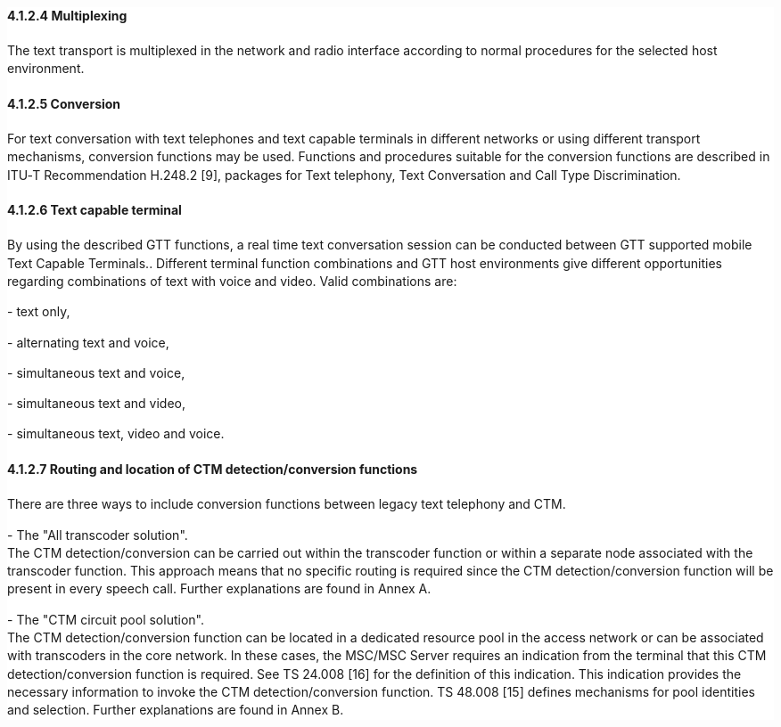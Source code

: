 #### 4.1.2.4 Multiplexing

The text transport is multiplexed in the network and radio interface
according to normal procedures for the selected host environment.

#### 4.1.2.5 Conversion

For text conversation with text telephones and text capable terminals in
different networks or using different transport mechanisms, conversion
functions may be used. Functions and procedures suitable for the
conversion functions are described in ITU‑T
Recommendation H.248.2 \[9\], packages for Text telephony, Text
Conversation and Call Type Discrimination.

#### 4.1.2.6 Text capable terminal

By using the described GTT functions, a real time text conversation
session can be conducted between GTT supported mobile Text Capable
Terminals.. Different terminal function combinations and GTT host
environments give different opportunities regarding combinations of text
with voice and video. Valid combinations are:

\- text only,

\- alternating text and voice,

\- simultaneous text and voice,

\- simultaneous text and video,

\- simultaneous text, video and voice.

#### 4.1.2.7 Routing and location of CTM detection/conversion functions

There are three ways to include conversion functions between legacy text
telephony and CTM.

\- The \"All transcoder solution\".\
The CTM detection/conversion can be carried out within the transcoder
function or within a separate node associated with the transcoder
function. This approach means that no specific routing is required since
the CTM detection/conversion function will be present in every speech
call. Further explanations are found in Annex A.

\- The \"CTM circuit pool solution\".\
The CTM detection/conversion function can be located in a dedicated
resource pool in the access network or can be associated with
transcoders in the core network. In these cases, the MSC/MSC Server
requires an indication from the terminal that this CTM
detection/conversion function is required. See TS 24.008 \[16\] for the
definition of this indication. This indication provides the necessary
information to invoke the CTM detection/conversion function.
TS 48.008 \[15\] defines mechanisms for pool identities and selection.
Further explanations are found in Annex B.
